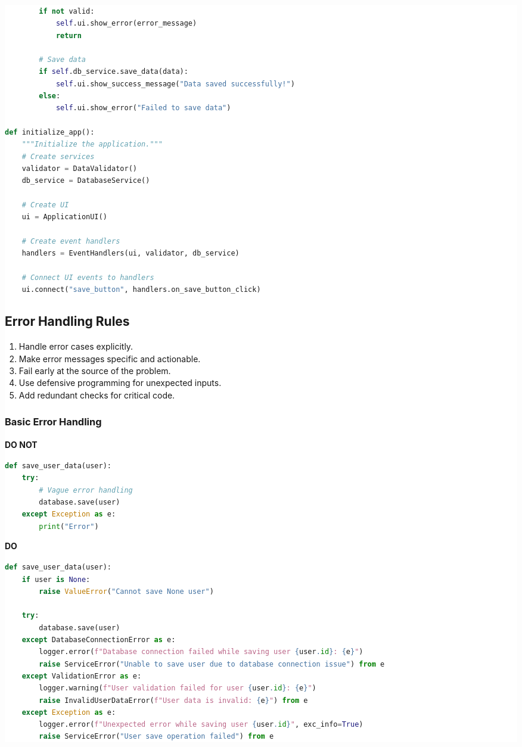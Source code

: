 ```python
        if not valid:
            self.ui.show_error(error_message)
            return
            
        # Save data
        if self.db_service.save_data(data):
            self.ui.show_success_message("Data saved successfully!")
        else:
            self.ui.show_error("Failed to save data")

def initialize_app():
    """Initialize the application."""
    # Create services
    validator = DataValidator()
    db_service = DatabaseService()
    
    # Create UI
    ui = ApplicationUI()
    
    # Create event handlers
    handlers = EventHandlers(ui, validator, db_service)
    
    # Connect UI events to handlers
    ui.connect("save_button", handlers.on_save_button_click)
```

## Error Handling Rules
1. Handle error cases explicitly.
2. Make error messages specific and actionable.
3. Fail early at the source of the problem.
4. Use defensive programming for unexpected inputs.
5. Add redundant checks for critical code.

### Basic Error Handling

**DO NOT**
```python
def save_user_data(user):
    try:
        # Vague error handling
        database.save(user)
    except Exception as e:
        print("Error")
```

**DO**
```python
def save_user_data(user):
    if user is None:
        raise ValueError("Cannot save None user")
    
    try:
        database.save(user)
    except DatabaseConnectionError as e:
        logger.error(f"Database connection failed while saving user {user.id}: {e}")
        raise ServiceError("Unable to save user due to database connection issue") from e
    except ValidationError as e:
        logger.warning(f"User validation failed for user {user.id}: {e}")
        raise InvalidUserDataError(f"User data is invalid: {e}") from e
    except Exception as e:
        logger.error(f"Unexpected error while saving user {user.id}", exc_info=True)
        raise ServiceError("User save operation failed") from e
```
